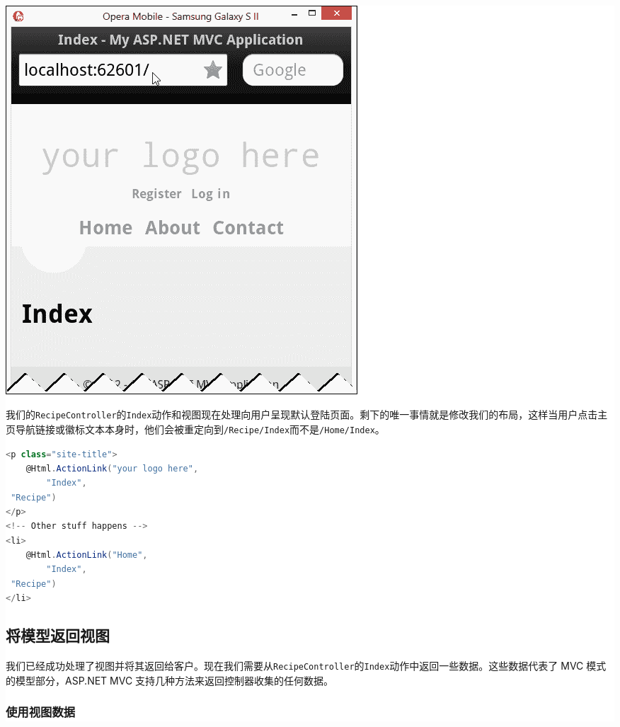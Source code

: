 ![Making Recipe default](img/7362EN_03_12.jpg)

我们的`RecipeController`的`Index`动作和视图现在处理向用户呈现默认登陆页面。剩下的唯一事情就是修改我们的布局，这样当用户点击主页导航链接或徽标文本本身时，他们会被重定向到`/Recipe/Index`而不是`/Home/Index`。

```cs
<p class="site-title">
    @Html.ActionLink("your logo here", 
        "Index", 
 "Recipe")
</p>
<!-- Other stuff happens -->
<li>
    @Html.ActionLink("Home", 
        "Index", 
 "Recipe")
</li>
```

## 将模型返回视图

我们已经成功处理了视图并将其返回给客户。现在我们需要从`RecipeController`的`Index`动作中返回一些数据。这些数据代表了 MVC 模式的模型部分，ASP.NET MVC 支持几种方法来返回控制器收集的任何数据。

### 使用视图数据
